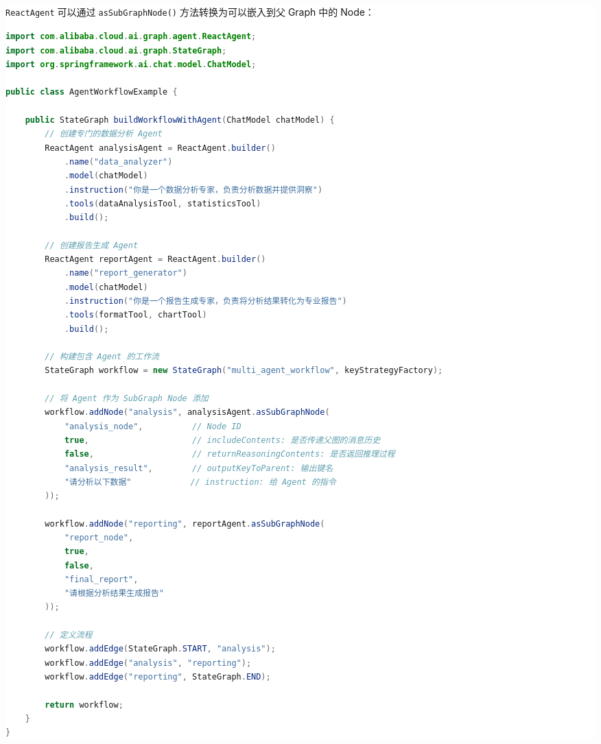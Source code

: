 `ReactAgent` 可以通过 `asSubGraphNode()` 方法转换为可以嵌入到父 Graph 中的 Node：

```java
import com.alibaba.cloud.ai.graph.agent.ReactAgent;
import com.alibaba.cloud.ai.graph.StateGraph;
import org.springframework.ai.chat.model.ChatModel;

public class AgentWorkflowExample {

    public StateGraph buildWorkflowWithAgent(ChatModel chatModel) {
        // 创建专门的数据分析 Agent
        ReactAgent analysisAgent = ReactAgent.builder()
            .name("data_analyzer")
            .model(chatModel)
            .instruction("你是一个数据分析专家，负责分析数据并提供洞察")
            .tools(dataAnalysisTool, statisticsTool)
            .build();

        // 创建报告生成 Agent
        ReactAgent reportAgent = ReactAgent.builder()
            .name("report_generator")
            .model(chatModel)
            .instruction("你是一个报告生成专家，负责将分析结果转化为专业报告")
            .tools(formatTool, chartTool)
            .build();

        // 构建包含 Agent 的工作流
        StateGraph workflow = new StateGraph("multi_agent_workflow", keyStrategyFactory);

        // 将 Agent 作为 SubGraph Node 添加
        workflow.addNode("analysis", analysisAgent.asSubGraphNode(
            "analysis_node",          // Node ID
            true,                     // includeContents: 是否传递父图的消息历史
            false,                    // returnReasoningContents: 是否返回推理过程
            "analysis_result",        // outputKeyToParent: 输出键名
            "请分析以下数据"            // instruction: 给 Agent 的指令
        ));

        workflow.addNode("reporting", reportAgent.asSubGraphNode(
            "report_node",
            true,
            false,
            "final_report",
            "请根据分析结果生成报告"
        ));

        // 定义流程
        workflow.addEdge(StateGraph.START, "analysis");
        workflow.addEdge("analysis", "reporting");
        workflow.addEdge("reporting", StateGraph.END);

        return workflow;
    }
}
```
